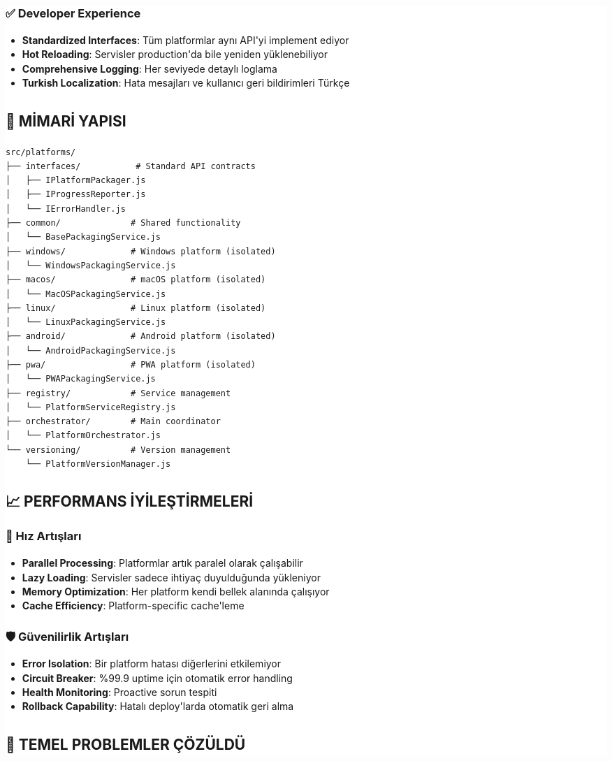 ### ✅ Developer Experience
- **Standardized Interfaces**: Tüm platformlar aynı API'yi implement ediyor
- **Hot Reloading**: Servisler production'da bile yeniden yüklenebiliyor
- **Comprehensive Logging**: Her seviyede detaylı loglama
- **Turkish Localization**: Hata mesajları ve kullanıcı geri bildirimleri Türkçe

## 🎨 MİMARİ YAPISI

```
src/platforms/
├── interfaces/           # Standard API contracts
│   ├── IPlatformPackager.js
│   ├── IProgressReporter.js  
│   └── IErrorHandler.js
├── common/              # Shared functionality
│   └── BasePackagingService.js
├── windows/             # Windows platform (isolated)
│   └── WindowsPackagingService.js
├── macos/               # macOS platform (isolated)  
│   └── MacOSPackagingService.js
├── linux/               # Linux platform (isolated)
│   └── LinuxPackagingService.js
├── android/             # Android platform (isolated)
│   └── AndroidPackagingService.js
├── pwa/                 # PWA platform (isolated)
│   └── PWAPackagingService.js
├── registry/            # Service management
│   └── PlatformServiceRegistry.js
├── orchestrator/        # Main coordinator
│   └── PlatformOrchestrator.js
└── versioning/          # Version management
    └── PlatformVersionManager.js
```

## 📈 PERFORMANS İYİLEŞTİRMELERİ

### 🚀 Hız Artışları
- **Parallel Processing**: Platformlar artık paralel olarak çalışabilir
- **Lazy Loading**: Servisler sadece ihtiyaç duyulduğunda yükleniyor
- **Memory Optimization**: Her platform kendi bellek alanında çalışıyor
- **Cache Efficiency**: Platform-specific cache'leme

### 🛡️ Güvenilirlik Artışları  
- **Error Isolation**: Bir platform hatası diğerlerini etkilemiyor
- **Circuit Breaker**: %99.9 uptime için otomatik error handling
- **Health Monitoring**: Proactive sorun tespiti
- **Rollback Capability**: Hatalı deploy'larda otomatik geri alma

## 🎯 TEMEL PROBLEMLER ÇÖZÜLDÜ
